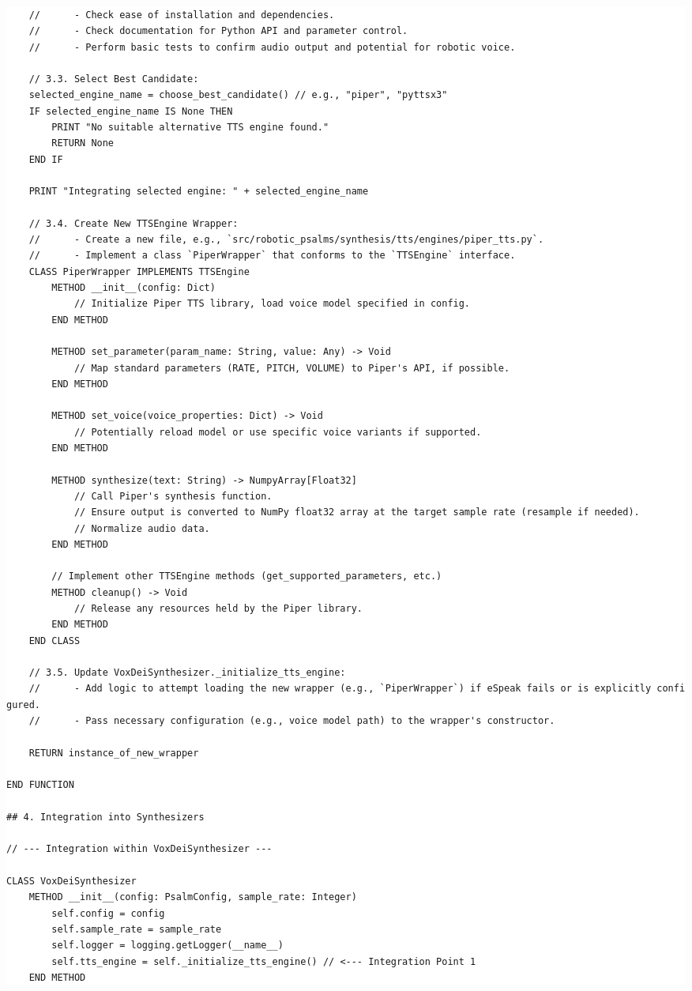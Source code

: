```pseudocode
    //      - Check ease of installation and dependencies.
    //      - Check documentation for Python API and parameter control.
    //      - Perform basic tests to confirm audio output and potential for robotic voice.

    // 3.3. Select Best Candidate:
    selected_engine_name = choose_best_candidate() // e.g., "piper", "pyttsx3"
    IF selected_engine_name IS None THEN
        PRINT "No suitable alternative TTS engine found."
        RETURN None
    END IF

    PRINT "Integrating selected engine: " + selected_engine_name

    // 3.4. Create New TTSEngine Wrapper:
    //      - Create a new file, e.g., `src/robotic_psalms/synthesis/tts/engines/piper_tts.py`.
    //      - Implement a class `PiperWrapper` that conforms to the `TTSEngine` interface.
    CLASS PiperWrapper IMPLEMENTS TTSEngine
        METHOD __init__(config: Dict)
            // Initialize Piper TTS library, load voice model specified in config.
        END METHOD

        METHOD set_parameter(param_name: String, value: Any) -> Void
            // Map standard parameters (RATE, PITCH, VOLUME) to Piper's API, if possible.
        END METHOD

        METHOD set_voice(voice_properties: Dict) -> Void
            // Potentially reload model or use specific voice variants if supported.
        END METHOD

        METHOD synthesize(text: String) -> NumpyArray[Float32]
            // Call Piper's synthesis function.
            // Ensure output is converted to NumPy float32 array at the target sample rate (resample if needed).
            // Normalize audio data.
        END METHOD

        // Implement other TTSEngine methods (get_supported_parameters, etc.)
        METHOD cleanup() -> Void
            // Release any resources held by the Piper library.
        END METHOD
    END CLASS

    // 3.5. Update VoxDeiSynthesizer._initialize_tts_engine:
    //      - Add logic to attempt loading the new wrapper (e.g., `PiperWrapper`) if eSpeak fails or is explicitly configured.
    //      - Pass necessary configuration (e.g., voice model path) to the wrapper's constructor.

    RETURN instance_of_new_wrapper

END FUNCTION

## 4. Integration into Synthesizers

// --- Integration within VoxDeiSynthesizer ---

CLASS VoxDeiSynthesizer
    METHOD __init__(config: PsalmConfig, sample_rate: Integer)
        self.config = config
        self.sample_rate = sample_rate
        self.logger = logging.getLogger(__name__)
        self.tts_engine = self._initialize_tts_engine() // <--- Integration Point 1
    END METHOD

```